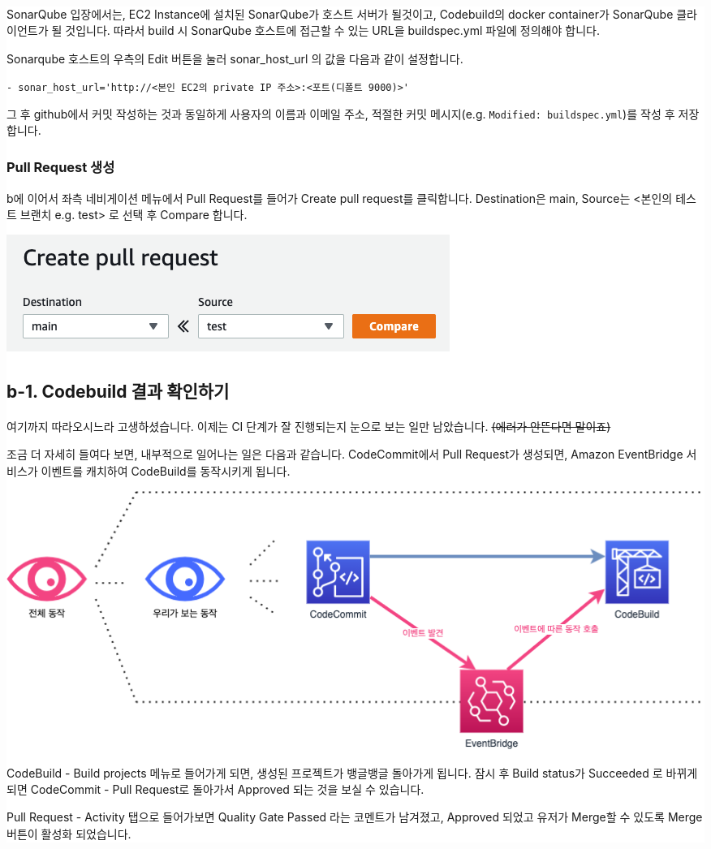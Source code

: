 SonarQube 입장에서는, EC2 Instance에 설치된 SonarQube가 호스트 서버가 될것이고, Codebuild의 docker container가 SonarQube 클라이언트가 될 것입니다. 따라서 build 시 SonarQube 호스트에 접근할 수 있는 URL을 buildspec.yml 파일에 정의해야 합니다.

Sonarqube 호스트의 우측의 Edit 버튼을 눌러 sonar_host_url 의 값을 다음과 같이 설정합니다.

`- sonar_host_url='http://<본인 EC2의 private IP 주소>:<포트(디폴트 9000)>'`

그 후 github에서 커밋 작성하는 것과 동일하게 사용자의 이름과 이메일 주소, 적절한 커밋 메시지(e.g. `Modified: buildspec.yml`)를 작성 후 저장합니다.

### Pull Request 생성

b에 이어서 좌측 네비게이션 메뉴에서 Pull Request를 들어가 Create pull request를 클릭합니다. Destination은 main, Source는 <본인의 테스트 브랜치 e.g. test> 로 선택 후 Compare 합니다.

![06](images/06-createpullrequest.png)

## b-1. Codebuild 결과 확인하기

여기까지 따라오시느라 고생하셨습니다. 이제는 CI 단계가 잘 진행되는지 눈으로 보는 일만 남았습니다. ~~(에러가 안뜬다면 말이죠)~~

조금 더 자세히 들여다 보면, 내부적으로 일어나는 일은 다음과 같습니다. CodeCommit에서 Pull Request가 생성되면, Amazon EventBridge 서비스가 이벤트를 캐치하여 CodeBuild를 동작시키게 됩니다. 

![07](images/07-eventbridge.png)

CodeBuild - Build projects 메뉴로 들어가게 되면, 생성된 프로젝트가 뱅글뱅글 돌아가게 됩니다. 잠시 후 Build status가 Succeeded 로 바뀌게 되면 CodeCommit - Pull Request로 돌아가서 Approved 되는 것을 보실 수 있습니다. 

Pull Request - Activity 탭으로 들어가보면 Quality Gate Passed 라는 코멘트가 남겨졌고, Approved 되었고 유저가 Merge할 수 있도록 Merge 버튼이 활성화 되었습니다.
